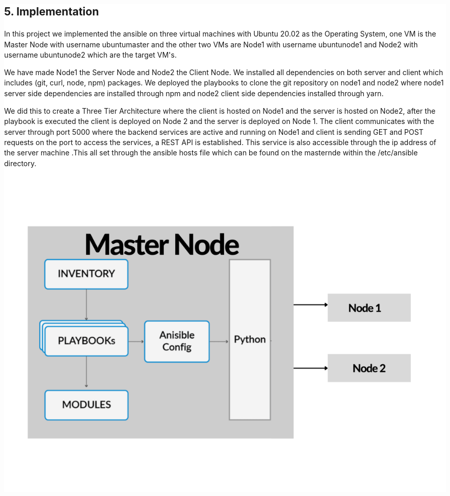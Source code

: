 ##

## **5. Implementation**

In this project we implemented the ansible on three virtual machines with Ubuntu 20.02 as the Operating System, one VM is the Master Node with username ubuntumaster and the other two VMs are Node1 with username ubuntunode1 and Node2 with username ubuntunode2 which are the target VM&#39;s.

We have made Node1 the Server Node and Node2 the Client Node. We installed all dependencies on both server and client which includes (git, curl, node, npm) packages. We deployed the playbooks to clone the git repository on node1 and node2 where node1 server side dependencies are installed through npm and node2 client side dependencies installed through yarn.

We did this to create a Three Tier Architecture where the client is hosted on Node1 and the server is hosted on Node2, after the playbook is executed the client is deployed on Node 2 and the server is deployed on Node 1. The client communicates with the server through port 5000 where the backend services are active and running on Node1 and client is sending GET and POST requests on the port to access the services, a REST API is established. This service is also accessible through the ip address of the server machine .This all set through the ansible hosts file which can be found on the masternde within the /etc/ansible directory.

![5. Implementation](./Pictures/implementation.png)
